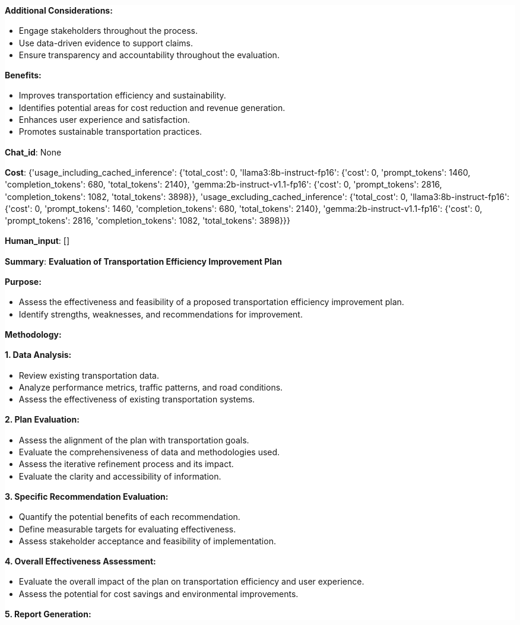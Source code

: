 **Additional Considerations:**

* Engage stakeholders throughout the process.
* Use data-driven evidence to support claims.
* Ensure transparency and accountability throughout the evaluation.

**Benefits:**

* Improves transportation efficiency and sustainability.
* Identifies potential areas for cost reduction and revenue generation.
* Enhances user experience and satisfaction.
* Promotes sustainable transportation practices.

**Chat_id**: None

**Cost**: {'usage_including_cached_inference': {'total_cost': 0, 'llama3:8b-instruct-fp16': {'cost': 0, 'prompt_tokens': 1460, 'completion_tokens': 680, 'total_tokens': 2140}, 'gemma:2b-instruct-v1.1-fp16': {'cost': 0, 'prompt_tokens': 2816, 'completion_tokens': 1082, 'total_tokens': 3898}}, 'usage_excluding_cached_inference': {'total_cost': 0, 'llama3:8b-instruct-fp16': {'cost': 0, 'prompt_tokens': 1460, 'completion_tokens': 680, 'total_tokens': 2140}, 'gemma:2b-instruct-v1.1-fp16': {'cost': 0, 'prompt_tokens': 2816, 'completion_tokens': 1082, 'total_tokens': 3898}}}

**Human_input**: []

**Summary**: **Evaluation of Transportation Efficiency Improvement Plan**

**Purpose:**

* Assess the effectiveness and feasibility of a proposed transportation efficiency improvement plan.
* Identify strengths, weaknesses, and recommendations for improvement.

**Methodology:**

**1. Data Analysis:**

* Review existing transportation data.
* Analyze performance metrics, traffic patterns, and road conditions.
* Assess the effectiveness of existing transportation systems.

**2. Plan Evaluation:**

* Assess the alignment of the plan with transportation goals.
* Evaluate the comprehensiveness of data and methodologies used.
* Assess the iterative refinement process and its impact.
* Evaluate the clarity and accessibility of information.

**3. Specific Recommendation Evaluation:**

* Quantify the potential benefits of each recommendation.
* Define measurable targets for evaluating effectiveness.
* Assess stakeholder acceptance and feasibility of implementation.

**4. Overall Effectiveness Assessment:**

* Evaluate the overall impact of the plan on transportation efficiency and user experience.
* Assess the potential for cost savings and environmental improvements.

**5. Report Generation:**
